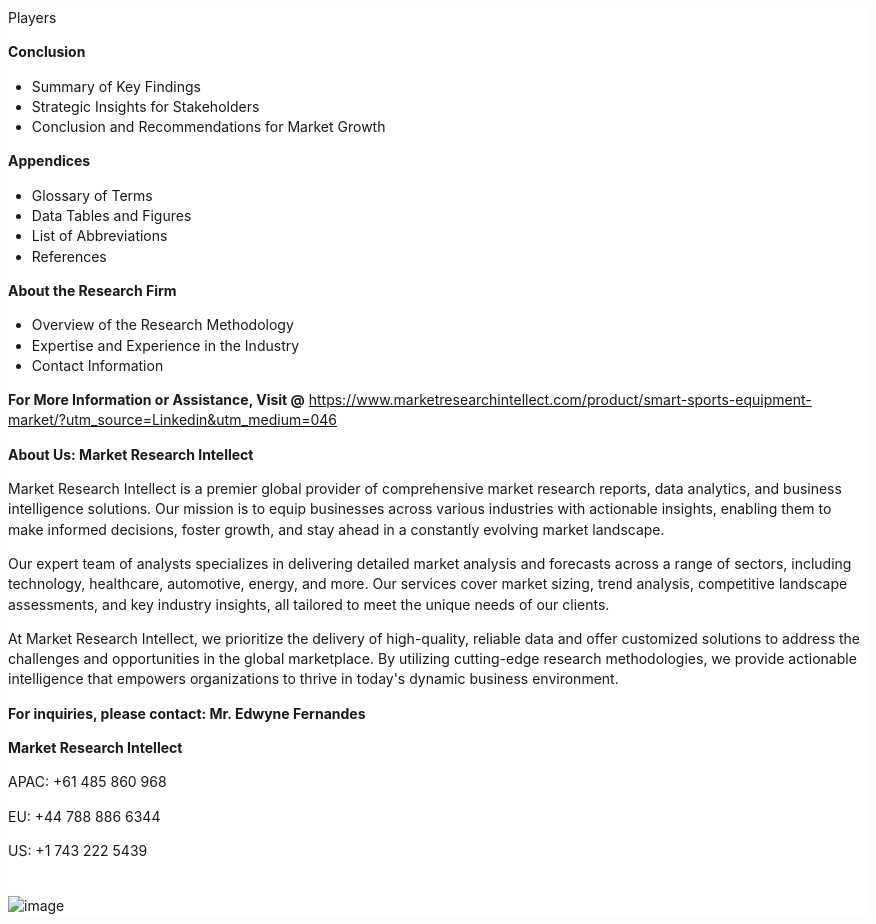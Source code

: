 Players</li></ul><p><strong>Conclusion</strong></p><ul><li>Summary of Key Findings</li><li>Strategic Insights for Stakeholders</li><li>Conclusion and Recommendations for Market Growth</li></ul><p><strong>Appendices</strong></p><ul><li>Glossary of Terms</li><li>Data Tables and Figures</li><li>List of Abbreviations</li><li>References</li></ul><p><strong>About the Research Firm</strong></p><ul><li>Overview of the Research Methodology</li><li>Expertise and Experience in the Industry</li><li>Contact Information</li></ul></div><div class="article-main__content" data-test-id="publishing-text-block"><p><span class="font-[700]"><strong>For More Information or Assistance, Visit @</strong>&nbsp;<a href="https://www.marketresearchintellect.com/product/smart-sports-equipment-market/?utm_source=Linkedin&utm_medium=046">https://www.marketresearchintellect.com/product/smart-sports-equipment-market/?utm_source=Linkedin&utm_medium=046</a></span></p><p><strong>About Us: Market Research Intellect</strong></p><p>Market Research Intellect is a premier global provider of comprehensive market research reports, data analytics, and business intelligence solutions. Our mission is to equip businesses across various industries with actionable insights, enabling them to make informed decisions, foster growth, and stay ahead in a constantly evolving market landscape.</p><p>Our expert team of analysts specializes in delivering detailed market analysis and forecasts across a range of sectors, including technology, healthcare, automotive, energy, and more. Our services cover market sizing, trend analysis, competitive landscape assessments, and key industry insights, all tailored to meet the unique needs of our clients.</p><p>At Market Research Intellect, we prioritize the delivery of high-quality, reliable data and offer customized solutions to address the challenges and opportunities in the global marketplace. By utilizing cutting-edge research methodologies, we provide actionable intelligence that empowers organizations to thrive in today's dynamic business environment.</p><p><strong>For inquiries, please contact: Mr. Edwyne Fernandes</strong></p><p><strong>Market Research Intellect</strong></p><p>APAC: +61 485 860 968</p><p>EU: +44 788 886 6344</p><p>US: +1 743 222 5439</p></div><div class="article-main__content" data-test-id="publishing-text-block">&nbsp;</div>
![image](https://github.com/user-attachments/assets/7d16029f-e0b6-4564-b335-8a3e883890bc)
